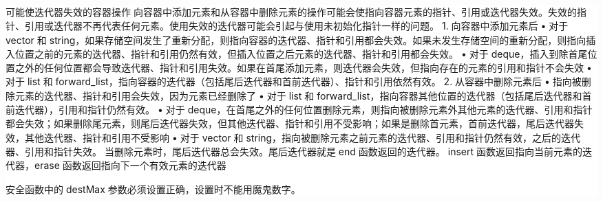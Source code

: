 可能使迭代器失效的容器操作
向容器中添加元素和从容器中删除元素的操作可能会使指向容器元素的指针、引用或迭代器失效。失效的指针、引用或迭代器不再代表任何元素。使用失效的迭代器可能会引起与使用未初始化指针一样的问题。
	1. 向容器中添加元素后
	• 对于 vector 和 string，如果存储空间发生了重新分配，则指向容器的迭代器、指针和引用都会失效。如果未发生存储空间的重新分配，则指向插入位置之前的元素的迭代器、指针和引用仍然有效，但插入位置之后元素的迭代器、指针和引用都会失效。
	• 对于 deque，插入到除首尾位置之外的任何位置都会导致迭代器、指针和引用失效。如果在首尾添加元素，则迭代器会失效，但指向存在的元素的引用和指针不会失效
	• 对于 list 和 forward_list，指向容器的迭代器（包括尾后迭代器和首前迭代器）、指针和引用依然有效。
	2. 从容器中删除元素后
	• 指向被删除元素的迭代器、指针和引用会失效，因为元素已经删除了
	• 对于 list 和 forward_list，指向容器其他位置的迭代器（包括尾后迭代器和首前迭代器），引用和指针仍然有效。
	• 对于 deque，在首尾之外的任何位置删除元素，则指向被删除元素外其他元素的迭代器、引用和指针都会失效；如果删除尾元素，则尾后迭代器失效，但其他迭代器、指针和引用不受影响；如果是删除首元素，首前迭代器，尾后迭代器失效，其他迭代器、指针和引用不受影响
	• 对于 vector 和 string，指向被删除元素之前元素的迭代器、引用和指针仍然有效，之后的迭代器、引用和指针失效。
当删除元素时，尾后迭代器总会失效。尾后迭代器就是 end 函数返回的迭代器。
insert 函数返回指向当前元素的迭代器，erase 函数返回指向下一个有效元素的迭代器

安全函数中的 destMax 参数必须设置正确，设置时不能用魔鬼数字。
